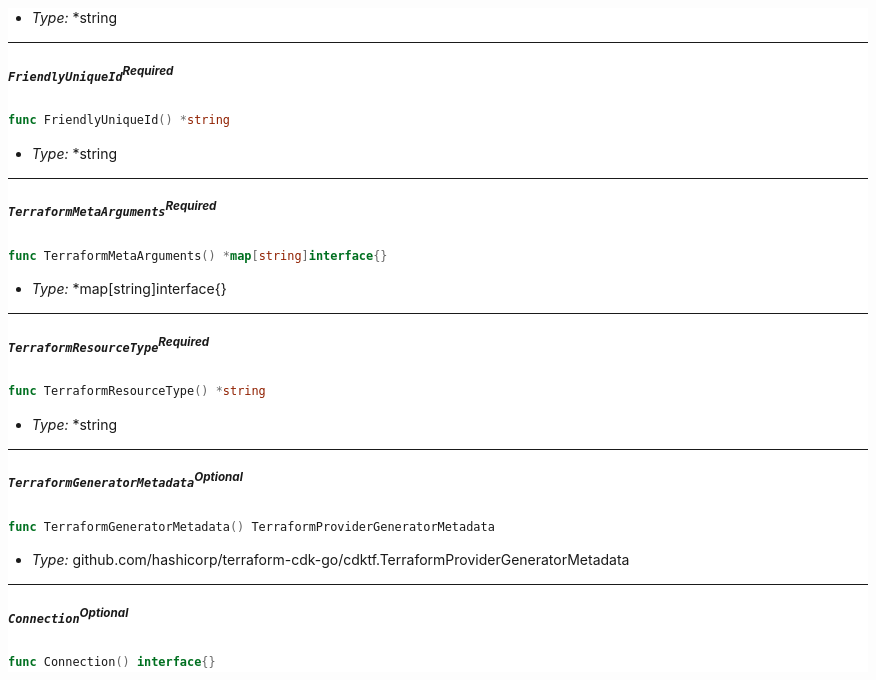 - *Type:* *string

---

##### `FriendlyUniqueId`<sup>Required</sup> <a name="FriendlyUniqueId" id="@cdktf/provider-cloudflare.wafOverride.WafOverride.property.friendlyUniqueId"></a>

```go
func FriendlyUniqueId() *string
```

- *Type:* *string

---

##### `TerraformMetaArguments`<sup>Required</sup> <a name="TerraformMetaArguments" id="@cdktf/provider-cloudflare.wafOverride.WafOverride.property.terraformMetaArguments"></a>

```go
func TerraformMetaArguments() *map[string]interface{}
```

- *Type:* *map[string]interface{}

---

##### `TerraformResourceType`<sup>Required</sup> <a name="TerraformResourceType" id="@cdktf/provider-cloudflare.wafOverride.WafOverride.property.terraformResourceType"></a>

```go
func TerraformResourceType() *string
```

- *Type:* *string

---

##### `TerraformGeneratorMetadata`<sup>Optional</sup> <a name="TerraformGeneratorMetadata" id="@cdktf/provider-cloudflare.wafOverride.WafOverride.property.terraformGeneratorMetadata"></a>

```go
func TerraformGeneratorMetadata() TerraformProviderGeneratorMetadata
```

- *Type:* github.com/hashicorp/terraform-cdk-go/cdktf.TerraformProviderGeneratorMetadata

---

##### `Connection`<sup>Optional</sup> <a name="Connection" id="@cdktf/provider-cloudflare.wafOverride.WafOverride.property.connection"></a>

```go
func Connection() interface{}
```
